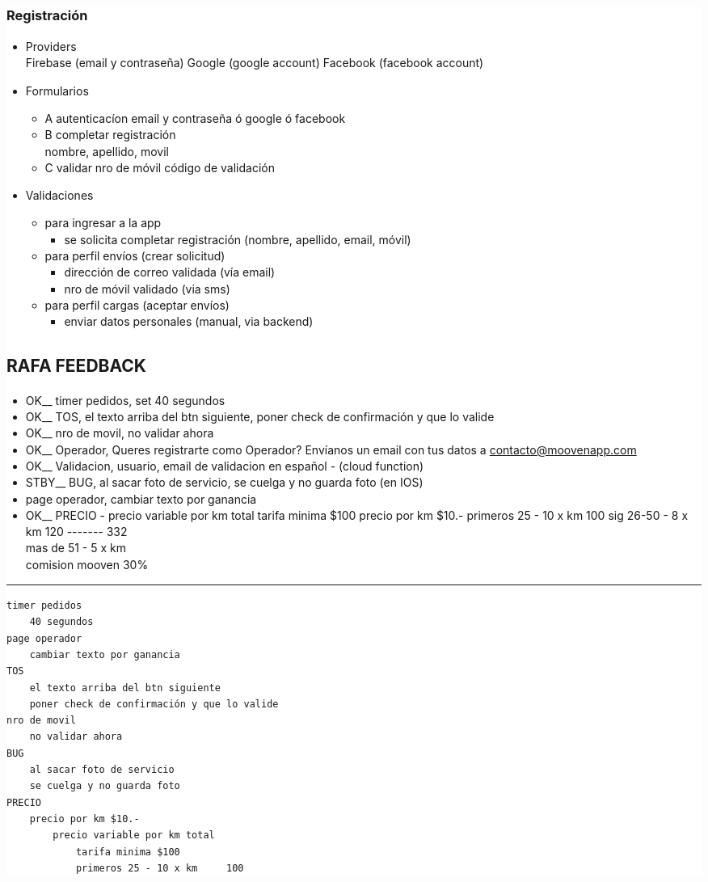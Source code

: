 

### Registración

- Providers  
    Firebase (email y contraseña)
    Google (google account)
    Facebook (facebook account)

- Formularios
    - A autenticacíon
        email y contraseña ó google ó facebook
    - B completar registración    
        nombre, apellido, movil
    - C validar nro de móvil
        código de validación

- Validaciones
    - para ingresar a la app    
        - se solicita completar registración (nombre, apellido, email, móvil)
    - para perfil envíos (crear solicitud)
        - dirección de correo validada (vía email)
        - nro de móvil validado (via sms)
    - para perfil cargas (aceptar envíos)
        - enviar datos personales (manual, via backend)


## RAFA FEEDBACK 

- OK__ timer pedidos, set 40 segundos
- OK__ TOS, el texto arriba del btn siguiente, poner check de confirmación y que lo valide
- OK__ nro de movil, no validar ahora       
- OK__ Operador, Queres registrarte como Operador? Envíanos un email con tus datos a contacto@moovenapp.com
- OK__ Validacion, usuario, email de validacion en español - (cloud function)
- STBY__ BUG, al sacar foto de servicio, se cuelga y no guarda foto (en IOS)
- page operador, cambiar texto por ganancia
- OK__ PRECIO - precio variable por km total
            tarifa minima $100
            precio por km $10.-
            primeros 25 - 10 x km     100
            sig 26-50 - 8 x km        120
                                    -------
                                      332        
            mas de 51 - 5 x km           
            comision mooven 30%
-----

    timer pedidos
        40 segundos 
    page operador
        cambiar texto por ganancia
    TOS
        el texto arriba del btn siguiente
        poner check de confirmación y que lo valide
    nro de movil
        no validar ahora       
    BUG
        al sacar foto de servicio
        se cuelga y no guarda foto
    PRECIO
        precio por km $10.-
            precio variable por km total
                tarifa minima $100
                primeros 25 - 10 x km     100
